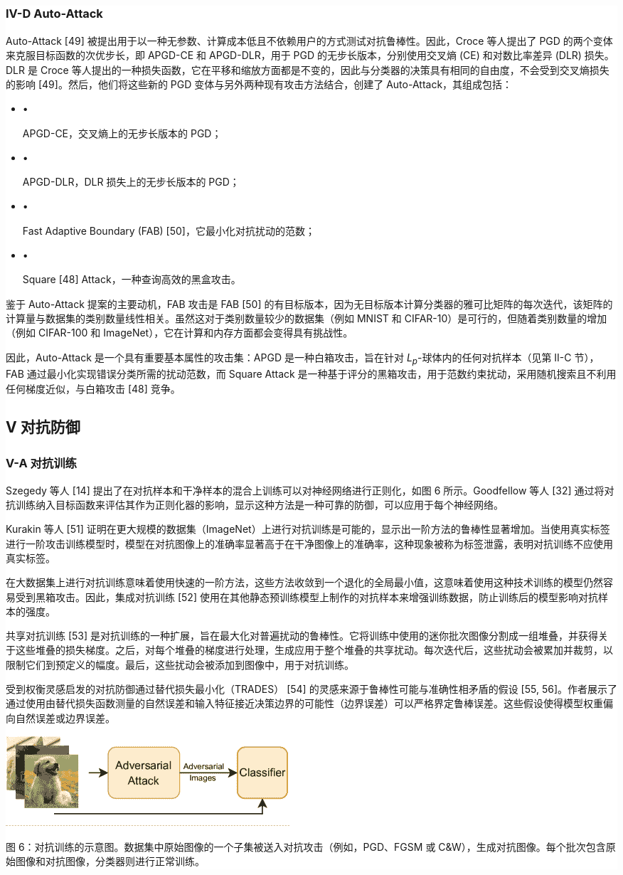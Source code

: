 ### IV-D Auto-Attack

Auto-Attack [49] 被提出用于以一种无参数、计算成本低且不依赖用户的方式测试对抗鲁棒性。因此，Croce 等人提出了 PGD 的两个变体来克服目标函数的次优步长，即 APGD-CE 和 APGD-DLR，用于 PGD 的无步长版本，分别使用交叉熵 (CE) 和对数比率差异 (DLR) 损失。DLR 是 Croce 等人提出的一种损失函数，它在平移和缩放方面都是不变的，因此与分类器的决策具有相同的自由度，不会受到交叉熵损失的影响 [49]。然后，他们将这些新的 PGD 变体与另外两种现有攻击方法结合，创建了 Auto-Attack，其组成包括：

+   •

    APGD-CE，交叉熵上的无步长版本的 PGD；

+   •

    APGD-DLR，DLR 损失上的无步长版本的 PGD；

+   •

    Fast Adaptive Boundary (FAB) [50]，它最小化对抗扰动的范数；

+   •

    Square [48] Attack，一种查询高效的黑盒攻击。

鉴于 Auto-Attack 提案的主要动机，FAB 攻击是 FAB [50] 的有目标版本，因为无目标版本计算分类器的雅可比矩阵的每次迭代，该矩阵的计算量与数据集的类别数量线性相关。虽然这对于类别数量较少的数据集（例如 MNIST 和 CIFAR-10）是可行的，但随着类别数量的增加（例如 CIFAR-100 和 ImageNet），它在计算和内存方面都会变得具有挑战性。

因此，Auto-Attack 是一个具有重要基本属性的攻击集：APGD 是一种白箱攻击，旨在针对 $L_{p}$-球体内的任何对抗样本（见第 II-C 节），FAB 通过最小化实现错误分类所需的扰动范数，而 Square Attack 是一种基于评分的黑箱攻击，用于范数约束扰动，采用随机搜索且不利用任何梯度近似，与白箱攻击 [48] 竞争。

## V 对抗防御

### V-A 对抗训练

Szegedy 等人 [14] 提出了在对抗样本和干净样本的混合上训练可以对神经网络进行正则化，如图 6 所示。Goodfellow 等人 [32] 通过将对抗训练纳入目标函数来评估其作为正则化器的影响，显示这种方法是一种可靠的防御，可以应用于每个神经网络。

Kurakin 等人 [51] 证明在更大规模的数据集（ImageNet）上进行对抗训练是可能的，显示出一阶方法的鲁棒性显著增加。当使用真实标签进行一阶攻击训练模型时，模型在对抗图像上的准确率显著高于在干净图像上的准确率，这种现象被称为标签泄露，表明对抗训练不应使用真实标签。

在大数据集上进行对抗训练意味着使用快速的一阶方法，这些方法收敛到一个退化的全局最小值，这意味着使用这种技术训练的模型仍然容易受到黑箱攻击。因此，集成对抗训练 [52] 使用在其他静态预训练模型上制作的对抗样本来增强训练数据，防止训练后的模型影响对抗样本的强度。

共享对抗训练 [53] 是对抗训练的一种扩展，旨在最大化对普遍扰动的鲁棒性。它将训练中使用的迷你批次图像分割成一组堆叠，并获得关于这些堆叠的损失梯度。之后，对每个堆叠的梯度进行处理，生成应用于整个堆叠的共享扰动。每次迭代后，这些扰动会被累加并裁剪，以限制它们到预定义的幅度。最后，这些扰动会被添加到图像中，用于对抗训练。

受到权衡灵感启发的对抗防御通过替代损失最小化（TRADES） [54] 的灵感来源于鲁棒性可能与准确性相矛盾的假设 [55, 56]。作者展示了通过使用由替代损失函数测量的自然误差和输入特征接近决策边界的可能性（边界误差）可以严格界定鲁棒误差。这些假设使得模型权重偏向自然误差或边界误差。

![参考图例](img/edc89bab58bccb9668a5779c37218162.png)

图 6：对抗训练的示意图。数据集中原始图像的一个子集被送入对抗攻击（例如，PGD、FGSM 或 C&W），生成对抗图像。每个批次包含原始图像和对抗图像，分类器则进行正常训练。
